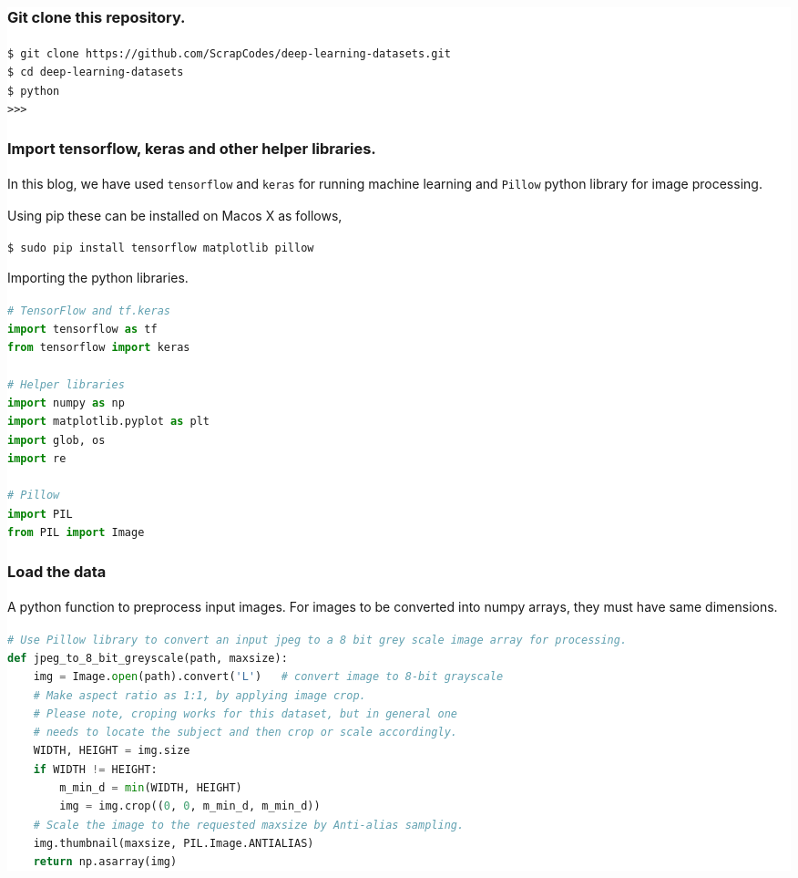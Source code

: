 ### Git clone this repository.
```
$ git clone https://github.com/ScrapCodes/deep-learning-datasets.git
$ cd deep-learning-datasets
$ python 
>>>
```

### Import tensorflow, keras and other helper libraries. 

In this blog, we have used `tensorflow` and `keras` for running machine learning and `Pillow` python library for image processing.

Using pip these can be installed on Macos X as follows,

```
$ sudo pip install tensorflow matplotlib pillow
```

Importing the python libraries. 

```python
# TensorFlow and tf.keras
import tensorflow as tf
from tensorflow import keras

# Helper libraries
import numpy as np
import matplotlib.pyplot as plt
import glob, os
import re

# Pillow
import PIL
from PIL import Image

```

### Load the data

A python function to preprocess input images. For images to be converted into numpy arrays, they must have same dimensions.

```python
# Use Pillow library to convert an input jpeg to a 8 bit grey scale image array for processing.
def jpeg_to_8_bit_greyscale(path, maxsize):
	img = Image.open(path).convert('L')   # convert image to 8-bit grayscale
	# Make aspect ratio as 1:1, by applying image crop.
    # Please note, croping works for this dataset, but in general one 
    # needs to locate the subject and then crop or scale accordingly.
	WIDTH, HEIGHT = img.size
	if WIDTH != HEIGHT:
		m_min_d = min(WIDTH, HEIGHT)
		img = img.crop((0, 0, m_min_d, m_min_d))
	# Scale the image to the requested maxsize by Anti-alias sampling.
	img.thumbnail(maxsize, PIL.Image.ANTIALIAS)
	return np.asarray(img)
```
